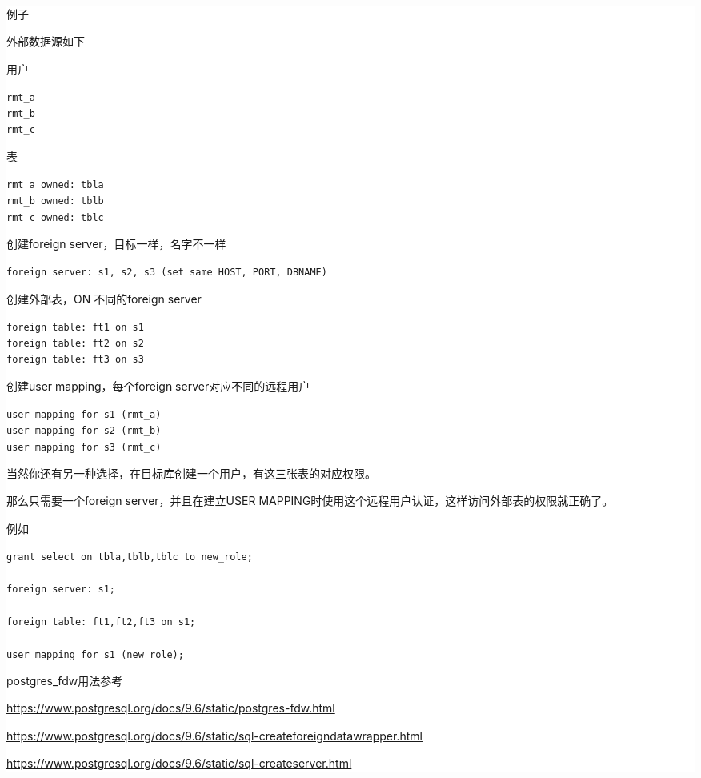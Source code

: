 例子  
  
外部数据源如下    

用户  
```
rmt_a
rmt_b
rmt_c
```
  
表  
```
rmt_a owned: tbla
rmt_b owned: tblb
rmt_c owned: tblc
```
  
创建foreign server，目标一样，名字不一样    
```
foreign server: s1, s2, s3 (set same HOST, PORT, DBNAME)
```
  
创建外部表，ON 不同的foreign server   
```
foreign table: ft1 on s1
foreign table: ft2 on s2
foreign table: ft3 on s3
```
  
创建user mapping，每个foreign server对应不同的远程用户   
```
user mapping for s1 (rmt_a)
user mapping for s2 (rmt_b)
user mapping for s3 (rmt_c)
```
  
当然你还有另一种选择，在目标库创建一个用户，有这三张表的对应权限。    
  
那么只需要一个foreign server，并且在建立USER MAPPING时使用这个远程用户认证，这样访问外部表的权限就正确了。    
    
例如  
```
grant select on tbla,tblb,tblc to new_role;

foreign server: s1;

foreign table: ft1,ft2,ft3 on s1;

user mapping for s1 (new_role);
```
  
postgres_fdw用法参考  
  
https://www.postgresql.org/docs/9.6/static/postgres-fdw.html  
  
https://www.postgresql.org/docs/9.6/static/sql-createforeigndatawrapper.html  
  
https://www.postgresql.org/docs/9.6/static/sql-createserver.html  
  